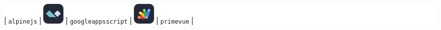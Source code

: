 |     `alpinejs`      |     <img src="./assets/alpinejs.svg" width="40">      | `googleappsscript` | <img src="./assets/googleappsscript.svg" width="40"> |     `primevue`      |
